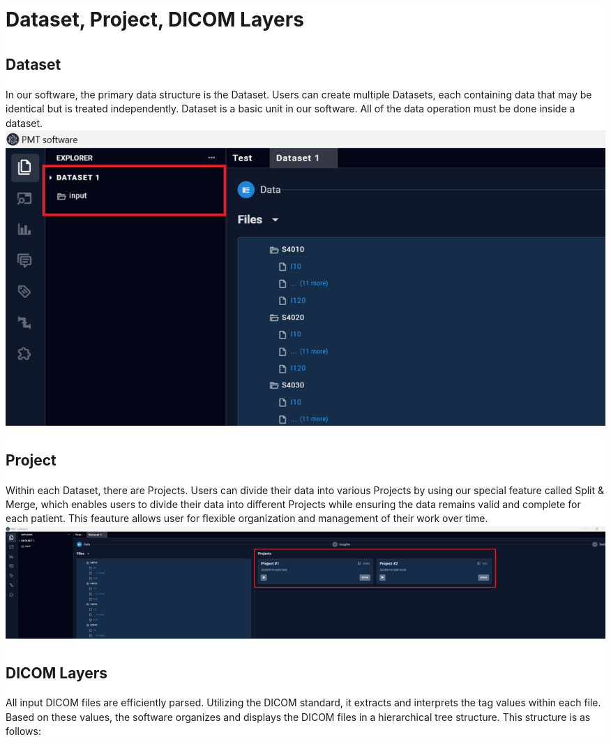 # Dataset, Project, DICOM Layers
  
## Dataset
In our software, the primary data structure is the Dataset. Users can create multiple Datasets, each containing data that may be identical but is treated independently. Dataset is a basic unit in our software. All of the data operation must be done inside a dataset. 
![Alt text](Screenshots/Dataset.png)

## Project
Within each Dataset, there are Projects. Users can divide their data into various Projects by using our special feature called Split & Merge, which enables users to divide their data into different Projects while ensuring the data remains valid and complete for each patient. This feauture allows user for flexible organization and management of their work over time.
![Alt text](Screenshots/Projects.png)

## DICOM Layers
All input DICOM files are efficiently parsed. Utilizing the DICOM standard, it extracts and interprets the tag values within each file. Based on these values, the software organizes and displays the DICOM files in a hierarchical tree structure. This structure is as follows:
